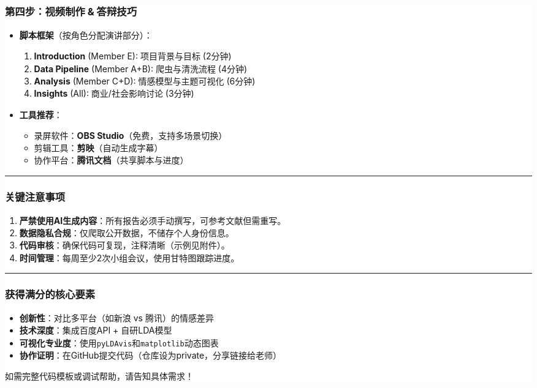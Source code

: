 
### **第四步：视频制作 & 答辩技巧**
- **脚本框架**（按角色分配演讲部分）：
  1. **Introduction** (Member E): 项目背景与目标 (2分钟)  
  2. **Data Pipeline** (Member A+B): 爬虫与清洗流程 (4分钟)  
  3. **Analysis** (Member C+D): 情感模型与主题可视化 (6分钟)  
  4. **Insights** (All): 商业/社会影响讨论 (3分钟)  

- **工具推荐**：
  - 录屏软件：**OBS Studio**（免费，支持多场景切换）
  - 剪辑工具：**剪映**（自动生成字幕）
  - 协作平台：**腾讯文档**（共享脚本与进度）

---

### **关键注意事项**
1. **严禁使用AI生成内容**：所有报告必须手动撰写，可参考文献但需重写。  
2. **数据隐私合规**：仅爬取公开数据，不储存个人身份信息。  
3. **代码审核**：确保代码可复现，注释清晰（示例见附件）。  
4. **时间管理**：每周至少2次小组会议，使用甘特图跟踪进度。

---

### **获得满分的核心要素**
- **创新性**：对比多平台（如新浪 vs 腾讯）的情感差异  
- **技术深度**：集成百度API + 自研LDA模型  
- **可视化专业度**：使用`pyLDAvis`和`matplotlib`动态图表  
- **协作证明**：在GitHub提交代码（仓库设为private，分享链接给老师）

如需完整代码模板或调试帮助，请告知具体需求！
